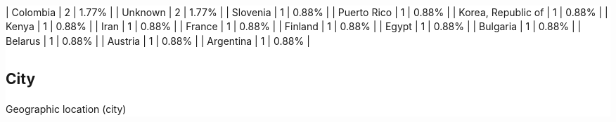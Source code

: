 | Colombia           | 2         | 1.77%   |
| Unknown            | 2         | 1.77%   |
| Slovenia           | 1         | 0.88%   |
| Puerto Rico        | 1         | 0.88%   |
| Korea, Republic of | 1         | 0.88%   |
| Kenya              | 1         | 0.88%   |
| Iran               | 1         | 0.88%   |
| France             | 1         | 0.88%   |
| Finland            | 1         | 0.88%   |
| Egypt              | 1         | 0.88%   |
| Bulgaria           | 1         | 0.88%   |
| Belarus            | 1         | 0.88%   |
| Austria            | 1         | 0.88%   |
| Argentina          | 1         | 0.88%   |

City
----

Geographic location (city)
